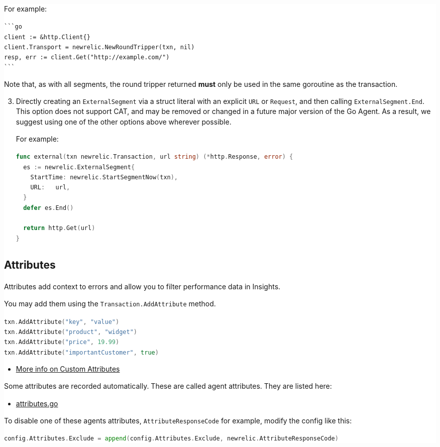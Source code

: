    For example:

    ```go
    client := &http.Client{}
    client.Transport = newrelic.NewRoundTripper(txn, nil)
    resp, err := client.Get("http://example.com/")
    ```

   Note that, as with all segments, the round tripper returned **must** only be
   used in the same goroutine as the transaction.

3. Directly creating an `ExternalSegment` via a struct literal with an explicit
   `URL` or `Request`, and then calling `ExternalSegment.End`. This option does
   not support CAT, and may be removed or changed in a future major version of
   the Go Agent. As a result, we suggest using one of the other options above
   wherever possible.

   For example:

    ```go
    func external(txn newrelic.Transaction, url string) (*http.Response, error) {
      es := newrelic.ExternalSegment{
        StartTime: newrelic.StartSegmentNow(txn),
        URL:   url,
      }
      defer es.End()

      return http.Get(url)
    }
    ```

## Attributes

Attributes add context to errors and allow you to filter performance data
in Insights.

You may add them using the `Transaction.AddAttribute` method.

```go
txn.AddAttribute("key", "value")
txn.AddAttribute("product", "widget")
txn.AddAttribute("price", 19.99)
txn.AddAttribute("importantCustomer", true)
```

* [More info on Custom Attributes](https://docs.newrelic.com/docs/insights/new-relic-insights/decorating-events/insights-custom-attributes)

Some attributes are recorded automatically.  These are called agent attributes.
They are listed here:

* [attributes.go](attributes.go)

To disable one of these agents attributes, `AttributeResponseCode` for
example, modify the config like this:

```go
config.Attributes.Exclude = append(config.Attributes.Exclude, newrelic.AttributeResponseCode)
```
